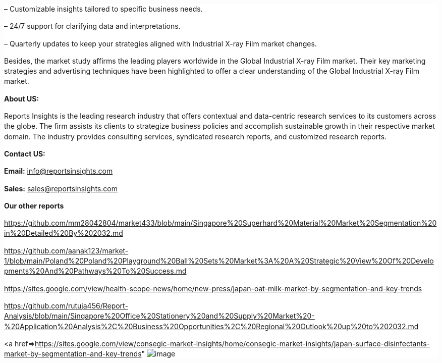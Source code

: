 – Customizable insights tailored to specific business needs.

– 24/7 support for clarifying data and interpretations.

– Quarterly updates to keep your strategies aligned with Industrial X-ray Film market changes.

Besides, the market study affirms the leading players worldwide in the Global Industrial X-ray Film market. Their key marketing strategies and advertising techniques have been highlighted to offer a clear understanding of the Global Industrial X-ray Film market.

<strong><strong>About US</strong>:</strong>

Reports Insights is the leading research industry that offers contextual and data-centric research services to its customers across the globe. The firm assists its clients to strategize business policies and accomplish sustainable growth in their respective market domain. The industry provides consulting services, syndicated research reports, and customized research reports.

<strong>Contact US:</strong>

<p class=><b>Email:</b> <a href=mailto:info@reportsinsights.com>info@reportsinsights.com</a></p>
<p class=><b>Sales:</b> <a href=mailto:sales@reportsinsights.com>sales@reportsinsights.com</a></p>

<strong>Our other reports</strong>

<a href=https://github.com/mm28042804/market433/blob/main/Singapore%20Superhard%20Material%20Market%20Segmentation%20in%20Detailed%20By%202032.md>https://github.com/mm28042804/market433/blob/main/Singapore%20Superhard%20Material%20Market%20Segmentation%20in%20Detailed%20By%202032.md</a>

<a href=https://github.com/aanak123/market-1/blob/main/Poland%20Poland%20Playground%20Ball%20Sets%20Market%3A%20A%20Strategic%20View%20Of%20Developments%20And%20Pathways%20To%20Success.md>https://github.com/aanak123/market-1/blob/main/Poland%20Poland%20Playground%20Ball%20Sets%20Market%3A%20A%20Strategic%20View%20Of%20Developments%20And%20Pathways%20To%20Success.md</a>

<a href=https://sites.google.com/view/health-scope-news/home/new-press/japan-oat-milk-market-by-segmentation-and-key-trends>https://sites.google.com/view/health-scope-news/home/new-press/japan-oat-milk-market-by-segmentation-and-key-trends</a>

<a href=https://github.com/rutuja456/Report-Analysis/blob/main/Singapore%20Office%20Stationery%20and%20Supply%20Market%20-%20Application%20Analysis%2C%20Business%20Opportunities%2C%20Regional%20Outlook%20up%20to%202032.md>https://github.com/rutuja456/Report-Analysis/blob/main/Singapore%20Office%20Stationery%20and%20Supply%20Market%20-%20Application%20Analysis%2C%20Business%20Opportunities%2C%20Regional%20Outlook%20up%20to%202032.md</a>

<a href=>https://sites.google.com/view/consegic-market-insights/home/consegic-market-insights/japan-surface-disinfectants-market-by-segmentation-and-key-trends</a>"
![image](https://github.com/user-attachments/assets/a473b6e1-38e5-42be-9a77-c997108e725c)
